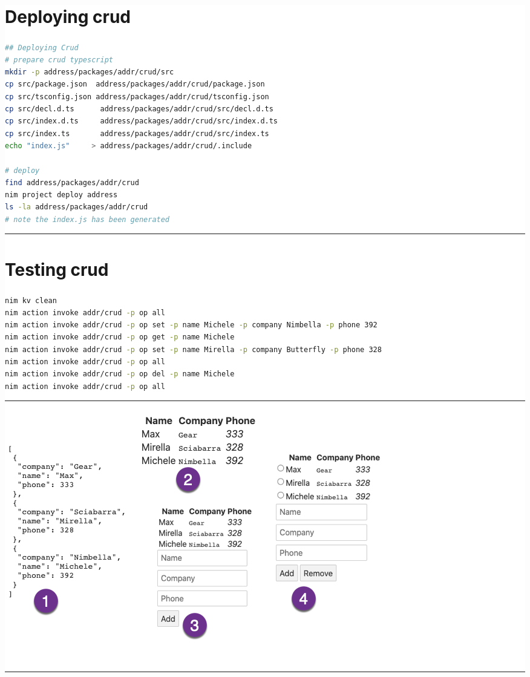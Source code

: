 #  Deploying crud
```sh
## Deploying Crud
# prepare crud typescript
mkdir -p address/packages/addr/crud/src
cp src/package.json  address/packages/addr/crud/package.json
cp src/tsconfig.json address/packages/addr/crud/tsconfig.json
cp src/decl.d.ts      address/packages/addr/crud/src/decl.d.ts
cp src/index.d.ts     address/packages/addr/crud/src/index.d.ts
cp src/index.ts       address/packages/addr/crud/src/index.ts
echo "index.js"     > address/packages/addr/crud/.include

# deploy
find address/packages/addr/crud
nim project deploy address
ls -la address/packages/addr/crud
# note the index.js has been generated
```

---
#  Testing crud
```sh
nim kv clean
nim action invoke addr/crud -p op all
nim action invoke addr/crud -p op set -p name Michele -p company Nimbella -p phone 392
nim action invoke addr/crud -p op get -p name Michele
nim action invoke addr/crud -p op set -p name Mirella -p company Butterfly -p phone 328
nim action invoke addr/crud -p op all
nim action invoke addr/crud -p op del -p name Michele
nim action invoke addr/crud -p op all
```

---
![bg](img/2-simple-crud.png)

---